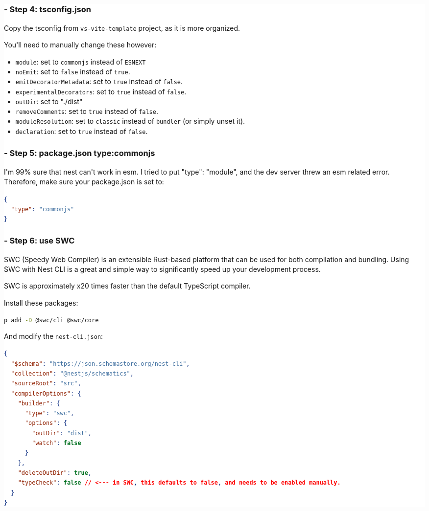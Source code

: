 ### - Step 4: tsconfig.json

Copy the tsconfig from `vs-vite-template` project, as it is more organized.

You'll need to manually change these however:

- `module`: set to `commonjs` instead of `ESNEXT`
- `noEmit`: set to `false` instead of `true`.
- `emitDecoratorMetadata`: set to `true` instead of `false`.
- `experimentalDecorators`: set to `true` instead of `false`.
- `outDir`: set to "./dist"
- `removeComments`: set to `true` instead of `false`.
- `moduleResolution`: set to `classic` instead of `bundler` (or simply unset it).
- `declaration`: set to `true` instead of `false`.

### - Step 5: package.json type:commonjs

I'm 99% sure that nest can't work in esm. I tried to put "type": "module", and the dev server threw an esm related error. Therefore, make sure your package.json is set to:

```json
{
  "type": "commonjs"
}
```

### - Step 6: use SWC

SWC (Speedy Web Compiler) is an extensible Rust-based platform that can be used for both compilation and bundling. Using SWC with Nest CLI is a great and simple way to significantly speed up your development process.

SWC is approximately x20 times faster than the default TypeScript compiler.

Install these packages:

```bash
p add -D @swc/cli @swc/core
```

And modify the `nest-cli.json`:

```json
{
  "$schema": "https://json.schemastore.org/nest-cli",
  "collection": "@nestjs/schematics",
  "sourceRoot": "src",
  "compilerOptions": {
    "builder": {
      "type": "swc",
      "options": {
        "outDir": "dist",
        "watch": false
      }
    },
    "deleteOutDir": true,
    "typeCheck": false // <--- in SWC, this defaults to false, and needs to be enabled manually.
  }
}
```
